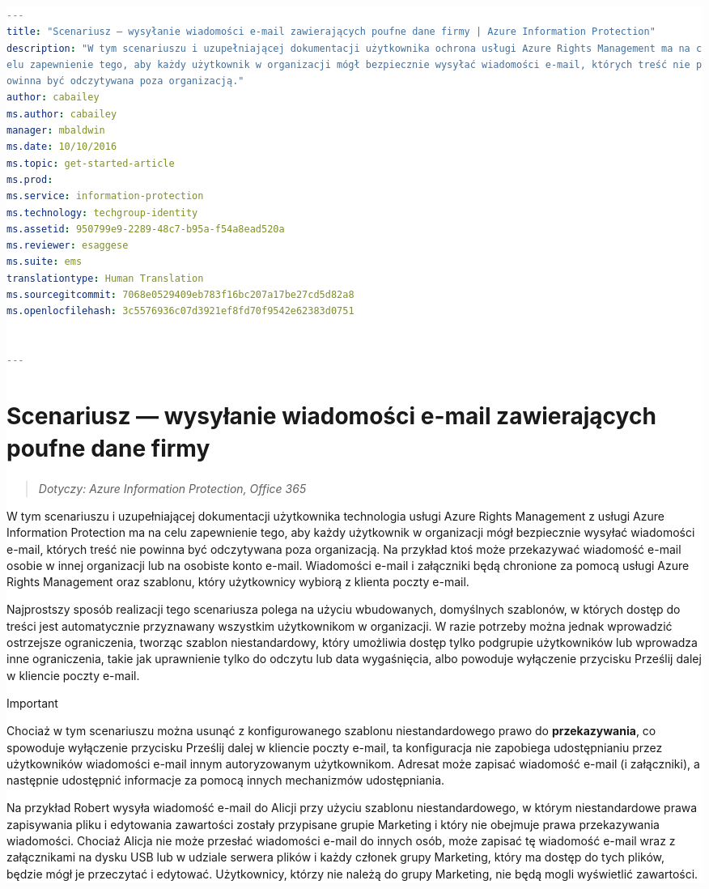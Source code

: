 ```yaml
---
title: "Scenariusz — wysyłanie wiadomości e-mail zawierających poufne dane firmy | Azure Information Protection"
description: "W tym scenariuszu i uzupełniającej dokumentacji użytkownika ochrona usługi Azure Rights Management ma na celu zapewnienie tego, aby każdy użytkownik w organizacji mógł bezpiecznie wysyłać wiadomości e-mail, których treść nie powinna być odczytywana poza organizacją."
author: cabailey
ms.author: cabailey
manager: mbaldwin
ms.date: 10/10/2016
ms.topic: get-started-article
ms.prod: 
ms.service: information-protection
ms.technology: techgroup-identity
ms.assetid: 950799e9-2289-48c7-b95a-f54a8ead520a
ms.reviewer: esaggese
ms.suite: ems
translationtype: Human Translation
ms.sourcegitcommit: 7068e0529409eb783f16bc207a17be27cd5d82a8
ms.openlocfilehash: 3c5576936c07d3921ef8fd70f9542e62383d0751


---
```


# <a name="scenario---send-a-company-confidential-email"></a>Scenariusz — wysyłanie wiadomości e-mail zawierających poufne dane firmy

>*Dotyczy: Azure Information Protection, Office 365*

W tym scenariuszu i uzupełniającej dokumentacji użytkownika technologia usługi Azure Rights Management z usługi Azure Information Protection ma na celu zapewnienie tego, aby każdy użytkownik w organizacji mógł bezpiecznie wysyłać wiadomości e-mail, których treść nie powinna być odczytywana poza organizacją. Na przykład ktoś może przekazywać wiadomość e-mail osobie w innej organizacji lub na osobiste konto e-mail. Wiadomości e-mail i załączniki będą chronione za pomocą usługi Azure Rights Management oraz szablonu, który użytkownicy wybiorą z klienta poczty e-mail.

Najprostszy sposób realizacji tego scenariusza polega na użyciu wbudowanych, domyślnych szablonów, w których dostęp do treści jest automatycznie przyznawany wszystkim użytkownikom w organizacji. W razie potrzeby można jednak wprowadzić ostrzejsze ograniczenia, tworząc szablon niestandardowy, który umożliwia dostęp tylko podgrupie użytkowników lub wprowadza inne ograniczenia, takie jak uprawnienie tylko do odczytu lub data wygaśnięcia, albo powoduje wyłączenie przycisku Prześlij dalej w kliencie poczty e-mail.

> [!IMPORTANT]
> Chociaż w tym scenariuszu można usunąć z konfigurowanego szablonu niestandardowego prawo do **przekazywania**, co spowoduje wyłączenie przycisku Prześlij dalej w kliencie poczty e-mail, ta konfiguracja nie zapobiega udostępnianiu przez użytkowników wiadomości e-mail innym autoryzowanym użytkownikom. Adresat może zapisać wiadomość e-mail (i załączniki), a następnie udostępnić informacje za pomocą innych mechanizmów udostępniania.
> 
> Na przykład Robert wysyła wiadomość e-mail do Alicji przy użyciu szablonu niestandardowego, w którym niestandardowe prawa zapisywania pliku i edytowania zawartości zostały przypisane grupie Marketing i który nie obejmuje prawa przekazywania wiadomości. Chociaż Alicja nie może przesłać wiadomości e-mail do innych osób, może zapisać tę wiadomość e-mail wraz z załącznikami na dysku USB lub w udziale serwera plików i każdy członek grupy Marketing, który ma dostęp do tych plików, będzie mógł je przeczytać i edytować. Użytkownicy, którzy nie należą do grupy Marketing, nie będą mogli wyświetlić zawartości.
